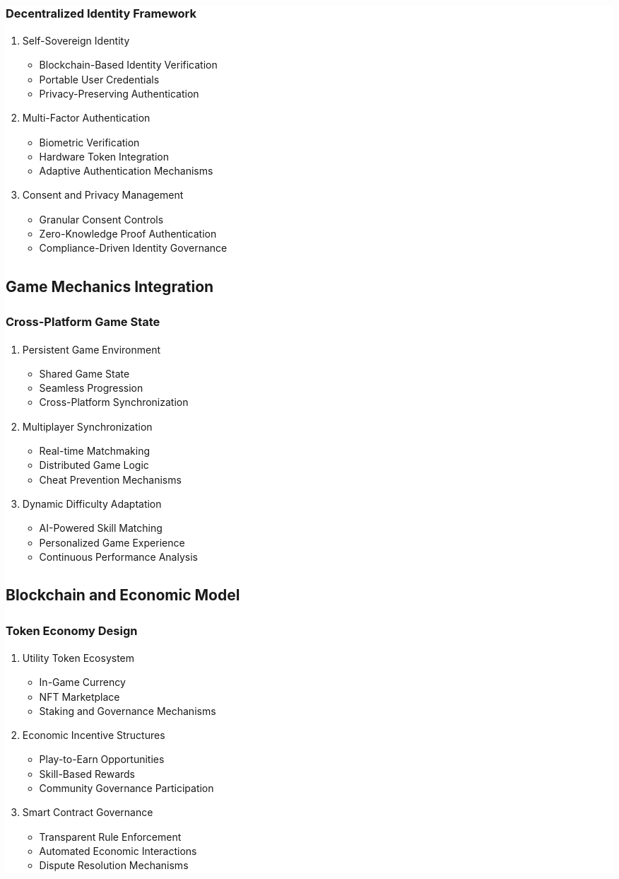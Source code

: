 ### Decentralized Identity Framework
1. Self-Sovereign Identity
   - Blockchain-Based Identity Verification
   - Portable User Credentials
   - Privacy-Preserving Authentication

2. Multi-Factor Authentication
   - Biometric Verification
   - Hardware Token Integration
   - Adaptive Authentication Mechanisms

3. Consent and Privacy Management
   - Granular Consent Controls
   - Zero-Knowledge Proof Authentication
   - Compliance-Driven Identity Governance

## Game Mechanics Integration

### Cross-Platform Game State
1. Persistent Game Environment
   - Shared Game State
   - Seamless Progression
   - Cross-Platform Synchronization

2. Multiplayer Synchronization
   - Real-time Matchmaking
   - Distributed Game Logic
   - Cheat Prevention Mechanisms

3. Dynamic Difficulty Adaptation
   - AI-Powered Skill Matching
   - Personalized Game Experience
   - Continuous Performance Analysis

## Blockchain and Economic Model

### Token Economy Design
1. Utility Token Ecosystem
   - In-Game Currency
   - NFT Marketplace
   - Staking and Governance Mechanisms

2. Economic Incentive Structures
   - Play-to-Earn Opportunities
   - Skill-Based Rewards
   - Community Governance Participation

3. Smart Contract Governance
   - Transparent Rule Enforcement
   - Automated Economic Interactions
   - Dispute Resolution Mechanisms
